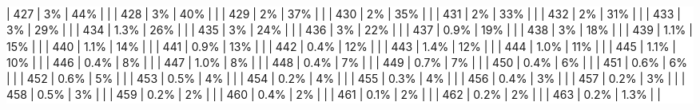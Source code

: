 | 427 | 3% | 44% |  |
| 428 | 3% | 40% |  |
| 429 | 2% | 37% |  |
| 430 | 2% | 35% |  |
| 431 | 2% | 33% |  |
| 432 | 2% | 31% |  |
| 433 | 3% | 29% |  |
| 434 | 1.3% | 26% |  |
| 435 | 3% | 24% |  |
| 436 | 3% | 22% |  |
| 437 | 0.9% | 19% |  |
| 438 | 3% | 18% |  |
| 439 | 1.1% | 15% |  |
| 440 | 1.1% | 14% |  |
| 441 | 0.9% | 13% |  |
| 442 | 0.4% | 12% |  |
| 443 | 1.4% | 12% |  |
| 444 | 1.0% | 11% |  |
| 445 | 1.1% | 10% |  |
| 446 | 0.4% | 8% |  |
| 447 | 1.0% | 8% |  |
| 448 | 0.4% | 7% |  |
| 449 | 0.7% | 7% |  |
| 450 | 0.4% | 6% |  |
| 451 | 0.6% | 6% |  |
| 452 | 0.6% | 5% |  |
| 453 | 0.5% | 4% |  |
| 454 | 0.2% | 4% |  |
| 455 | 0.3% | 4% |  |
| 456 | 0.4% | 3% |  |
| 457 | 0.2% | 3% |  |
| 458 | 0.5% | 3% |  |
| 459 | 0.2% | 2% |  |
| 460 | 0.4% | 2% |  |
| 461 | 0.1% | 2% |  |
| 462 | 0.2% | 2% |  |
| 463 | 0.2% | 1.3% |  |
